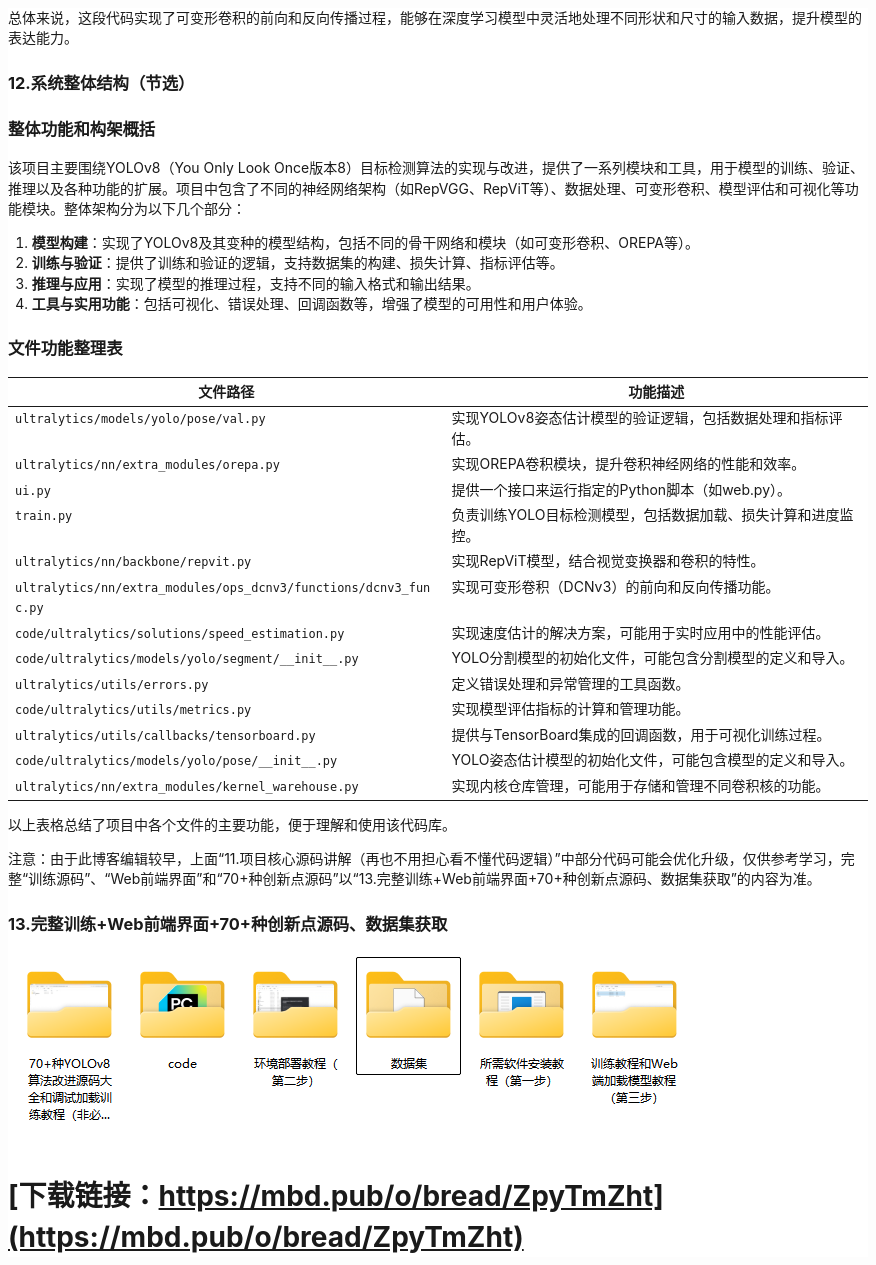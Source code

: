 总体来说，这段代码实现了可变形卷积的前向和反向传播过程，能够在深度学习模型中灵活地处理不同形状和尺寸的输入数据，提升模型的表达能力。

### 12.系统整体结构（节选）

### 整体功能和构架概括

该项目主要围绕YOLOv8（You Only Look Once版本8）目标检测算法的实现与改进，提供了一系列模块和工具，用于模型的训练、验证、推理以及各种功能的扩展。项目中包含了不同的神经网络架构（如RepVGG、RepViT等）、数据处理、可变形卷积、模型评估和可视化等功能模块。整体架构分为以下几个部分：

1. **模型构建**：实现了YOLOv8及其变种的模型结构，包括不同的骨干网络和模块（如可变形卷积、OREPA等）。
2. **训练与验证**：提供了训练和验证的逻辑，支持数据集的构建、损失计算、指标评估等。
3. **推理与应用**：实现了模型的推理过程，支持不同的输入格式和输出结果。
4. **工具与实用功能**：包括可视化、错误处理、回调函数等，增强了模型的可用性和用户体验。

### 文件功能整理表

| 文件路径                                                                 | 功能描述                                                         |
|------------------------------------------------------------------------|------------------------------------------------------------------|
| `ultralytics/models/yolo/pose/val.py`                                  | 实现YOLOv8姿态估计模型的验证逻辑，包括数据处理和指标评估。       |
| `ultralytics/nn/extra_modules/orepa.py`                               | 实现OREPA卷积模块，提升卷积神经网络的性能和效率。                |
| `ui.py`                                                                | 提供一个接口来运行指定的Python脚本（如web.py）。                 |
| `train.py`                                                             | 负责训练YOLO目标检测模型，包括数据加载、损失计算和进度监控。      |
| `ultralytics/nn/backbone/repvit.py`                                   | 实现RepViT模型，结合视觉变换器和卷积的特性。                      |
| `ultralytics/nn/extra_modules/ops_dcnv3/functions/dcnv3_func.py`     | 实现可变形卷积（DCNv3）的前向和反向传播功能。                     |
| `code/ultralytics/solutions/speed_estimation.py`                      | 实现速度估计的解决方案，可能用于实时应用中的性能评估。            |
| `code/ultralytics/models/yolo/segment/__init__.py`                   | YOLO分割模型的初始化文件，可能包含分割模型的定义和导入。          |
| `ultralytics/utils/errors.py`                                         | 定义错误处理和异常管理的工具函数。                               |
| `code/ultralytics/utils/metrics.py`                                   | 实现模型评估指标的计算和管理功能。                               |
| `ultralytics/utils/callbacks/tensorboard.py`                         | 提供与TensorBoard集成的回调函数，用于可视化训练过程。             |
| `code/ultralytics/models/yolo/pose/__init__.py`                      | YOLO姿态估计模型的初始化文件，可能包含模型的定义和导入。          |
| `ultralytics/nn/extra_modules/kernel_warehouse.py`                   | 实现内核仓库管理，可能用于存储和管理不同卷积核的功能。            |

以上表格总结了项目中各个文件的主要功能，便于理解和使用该代码库。

注意：由于此博客编辑较早，上面“11.项目核心源码讲解（再也不用担心看不懂代码逻辑）”中部分代码可能会优化升级，仅供参考学习，完整“训练源码”、“Web前端界面”和“70+种创新点源码”以“13.完整训练+Web前端界面+70+种创新点源码、数据集获取”的内容为准。

### 13.完整训练+Web前端界面+70+种创新点源码、数据集获取

![19.png](19.png)


# [下载链接：https://mbd.pub/o/bread/ZpyTmZht](https://mbd.pub/o/bread/ZpyTmZht)
